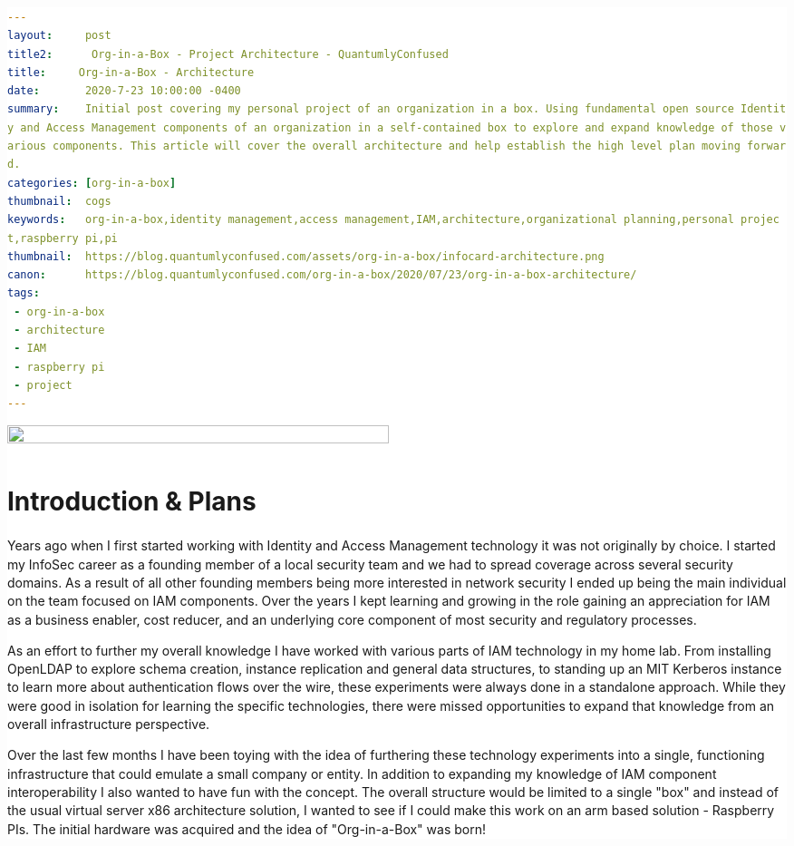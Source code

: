 ```yaml
---
layout:     post
title2:      Org-in-a-Box - Project Architecture - QuantumlyConfused
title:     Org-in-a-Box - Architecture
date:       2020-7-23 10:00:00 -0400
summary:    Initial post covering my personal project of an organization in a box. Using fundamental open source Identity and Access Management components of an organization in a self-contained box to explore and expand knowledge of those various components. This article will cover the overall architecture and help establish the high level plan moving forward.
categories: [org-in-a-box]
thumbnail:  cogs
keywords:   org-in-a-box,identity management,access management,IAM,architecture,organizational planning,personal project,raspberry pi,pi
thumbnail:  https://blog.quantumlyconfused.com/assets/org-in-a-box/infocard-architecture.png
canon:      https://blog.quantumlyconfused.com/org-in-a-box/2020/07/23/org-in-a-box-architecture/
tags:
 - org-in-a-box
 - architecture
 - IAM
 - raspberry pi
 - project 
---
```


<p>
<img width="70%" height="70%" src="{{ '/assets/org-in-a-box/infocard-architecture.png' | relative_url }}">
</p>

<h1>Introduction & Plans</h1>

<p>Years ago when I first started working with Identity and Access Management technology it was not originally by choice. I started my InfoSec career as a founding member of a local security team and we had to spread coverage across several security domains. As a result of all other founding members being more interested in network security I ended up being the main individual on the team focused on IAM components. Over the years I kept learning and growing in the role gaining an appreciation for IAM as a business enabler, cost reducer, and an underlying core component of most security and regulatory processes.</p>

<p>As an effort to further my overall knowledge I have worked with various parts of IAM technology in my home lab. From installing OpenLDAP to explore schema creation, instance replication and general data structures, to standing up an MIT Kerberos instance to learn more about authentication flows over the wire, these experiments were always done in a standalone approach. While they were good in isolation for learning the specific technologies, there were missed opportunities to expand that knowledge from an overall infrastructure perspective.</p>

<p>Over the last few months I have been toying with the idea of furthering these technology experiments into a single, functioning infrastructure that could emulate a small company or entity. In addition to expanding my knowledge of IAM component interoperability I also wanted to have fun with the concept. The overall structure would be limited to a single "box" and instead of the usual virtual server x86 architecture solution, I wanted to see if I could make this work on an arm based solution - Raspberry PIs. The initial hardware was acquired and the idea of "Org-in-a-Box" was born!</p>
